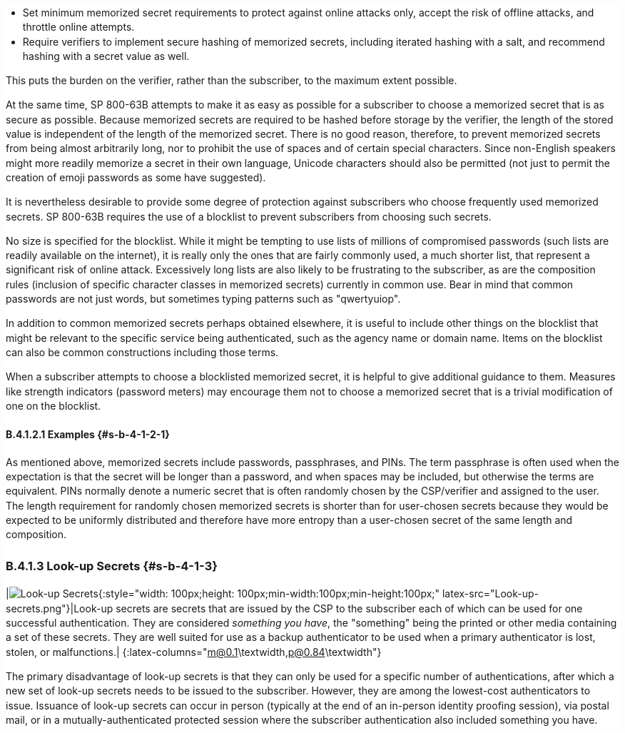 * Set minimum memorized secret requirements to protect against online attacks only, accept the risk of offline attacks, and throttle online attempts.
* Require verifiers to implement secure hashing of memorized secrets, including iterated hashing with a salt, and recommend hashing with a secret value as well.

This puts the burden on the verifier, rather than the subscriber, to the maximum extent possible.

At the same time, SP 800-63B attempts to make it as easy as possible for a subscriber to choose a memorized secret that is as secure as possible. Because memorized secrets are required to be hashed before storage by the verifier, the length of the stored value is independent of the length of the memorized secret. There is no good reason, therefore, to prevent memorized secrets from being almost arbitrarily long, nor to prohibit the use of spaces and of certain special characters. Since non-English speakers might more readily memorize a secret in their own language, Unicode characters should also be permitted (not just to permit the creation of emoji passwords as some have suggested).

It is nevertheless desirable to provide some degree of protection against subscribers who choose frequently used memorized secrets. SP 800-63B requires the use of a blocklist to prevent subscribers from choosing such secrets.

No size is specified for the blocklist. While it might be tempting to use lists of millions of compromised passwords (such lists are readily available on the internet), it is really only the ones that are fairly commonly used, a much shorter list, that represent a significant risk of online attack. Excessively long lists are also likely to be frustrating to the subscriber, as are the composition rules (inclusion of specific character classes in memorized secrets) currently in common use. Bear in mind that common passwords are not just words, but sometimes typing patterns such as "qwertyuiop".

In addition to common memorized secrets perhaps obtained elsewhere, it is useful to include other things on the blocklist that might be relevant to the specific service being authenticated, such as the agency name or domain name. Items on the blocklist can also be common constructions including those terms.

When a subscriber attempts to choose a blocklisted memorized secret, it is helpful to give additional guidance to them. Measures like strength indicators (password meters) may encourage them not to choose a memorized secret that is a trivial modification of one on the blocklist.

#### B.4.1.2.1 Examples {#s-b-4-1-2-1}

As mentioned above, memorized secrets include passwords, passphrases, and PINs. The term passphrase is often used when the expectation is that the secret will be longer than a password, and when spaces may be included, but otherwise the terms are equivalent. PINs normally denote a numeric secret that is often randomly chosen by the CSP/verifier and assigned to the user. The length requirement for randomly chosen memorized secrets is shorter than for user-chosen secrets because they would be expected to be uniformly distributed and therefore have more entropy than a user-chosen secret of the same length and composition.

### B.4.1.3 Look-up Secrets {#s-b-4-1-3}

|![Look-up Secrets]({{site.baseurl}}/{{page.collection}}/images/Look-up-secrets.png){:style="width: 100px;height: 100px;min-width:100px;min-height:100px;" latex-src="Look-up-secrets.png"}|Look-up secrets are secrets that are issued by the CSP to the subscriber each of which can be used for one successful authentication. They are considered *something you have*, the "something" being the printed or other media containing a set of these secrets. They are well suited for use as a backup authenticator to be used when a primary authenticator is lost, stolen, or malfunctions.|
{:latex-columns="m@0.1\textwidth,p@0.84\textwidth"}

The primary disadvantage of look-up secrets is that they can only be used for a specific number of authentications, after which a new set of look-up secrets needs to be issued to the subscriber. However, they are among the lowest-cost authenticators to issue. Issuance of look-up secrets can occur in person (typically at the end of an in-person identity proofing session), via postal mail, or in a mutually-authenticated protected session where the subscriber authentication also included something you have.
